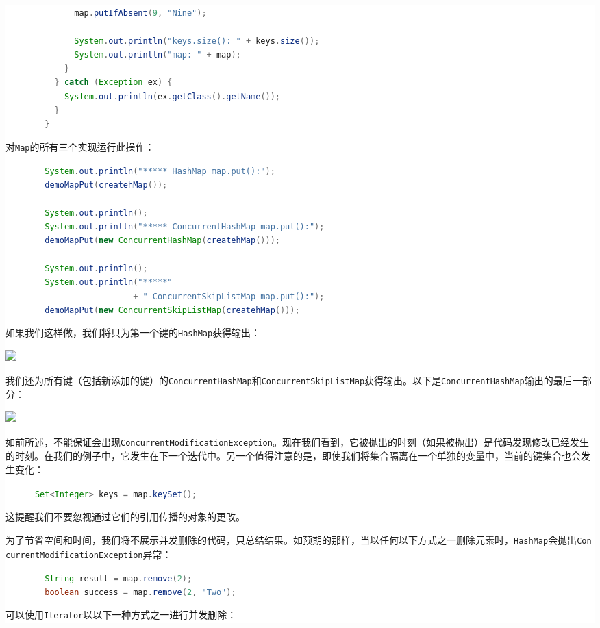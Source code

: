 ```java
              map.putIfAbsent(9, "Nine");

              System.out.println("keys.size(): " + keys.size());
              System.out.println("map: " + map);
            }
          } catch (Exception ex) {
            System.out.println(ex.getClass().getName());
          }
        }
```

对`Map`的所有三个实现运行此操作：

```java
        System.out.println("***** HashMap map.put():");
        demoMapPut(createhMap());

        System.out.println();
        System.out.println("***** ConcurrentHashMap map.put():");
        demoMapPut(new ConcurrentHashMap(createhMap()));

        System.out.println();
        System.out.println("*****"
                          + " ConcurrentSkipListMap map.put():");
        demoMapPut(new ConcurrentSkipListMap(createhMap()));

```

如果我们这样做，我们将只为第一个键的`HashMap`获得输出：

![](https://github.com/OpenDocCN/freelearn-java-zh/raw/master/docs/java11-cb/img/99df2694-2099-4ac5-8475-84cd92f6a363.png)

我们还为所有键（包括新添加的键）的`ConcurrentHashMap`和`ConcurrentSkipListMap`获得输出。以下是`ConcurrentHashMap`输出的最后一部分：

![](https://github.com/OpenDocCN/freelearn-java-zh/raw/master/docs/java11-cb/img/c935da11-bec2-4daf-b06f-6fc4e2d1aa33.png)

如前所述，不能保证会出现`ConcurrentModificationException`。现在我们看到，它被抛出的时刻（如果被抛出）是代码发现修改已经发生的时刻。在我们的例子中，它发生在下一个迭代中。另一个值得注意的是，即使我们将集合隔离在一个单独的变量中，当前的键集合也会发生变化：

```java
      Set<Integer> keys = map.keySet();
```

这提醒我们不要忽视通过它们的引用传播的对象的更改。

为了节省空间和时间，我们将不展示并发删除的代码，只总结结果。如预期的那样，当以任何以下方式之一删除元素时，`HashMap`会抛出`ConcurrentModificationException`异常：

```java
        String result = map.remove(2);
        boolean success = map.remove(2, "Two");

```

可以使用`Iterator`以以下一种方式之一进行并发删除：
